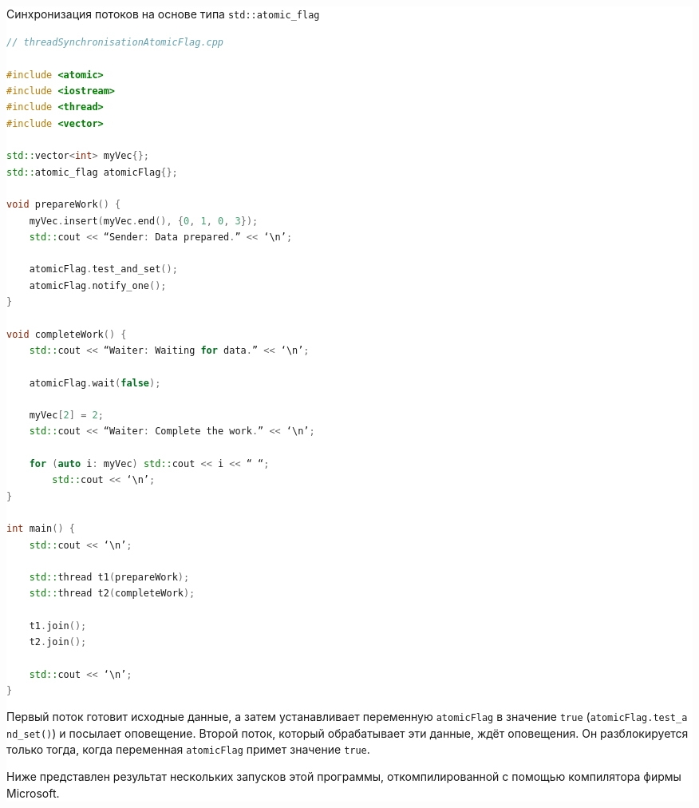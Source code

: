 Синхронизация потоков на основе типа `std::atomic_flag`

```c++
// threadSynchronisationAtomicFlag.cpp

#include <atomic>
#include <iostream>
#include <thread>
#include <vector>

std::vector<int> myVec{};
std::atomic_flag atomicFlag{};

void prepareWork() {
	myVec.insert(myVec.end(), {0, 1, 0, 3});
	std::cout << “Sender: Data prepared.” << ‘\n’;
	
	atomicFlag.test_and_set();
	atomicFlag.notify_one();
}

void completeWork() {
	std::cout << “Waiter: Waiting for data.” << ‘\n’;

	atomicFlag.wait(false);

	myVec[2] = 2;
	std::cout << “Waiter: Complete the work.” << ‘\n’;

	for (auto i: myVec) std::cout << i << “ “;
		std::cout << ‘\n’;
}

int main() {
	std::cout << ‘\n’;

	std::thread t1(prepareWork);
	std::thread t2(completeWork);

	t1.join();
	t2.join();

	std::cout << ‘\n’;
}
```

Первый поток готовит исходные данные, а затем устанавливает переменную `atomicFlag` в значение `true` (`atomicFlag.test_and_set()`) и посылает оповещение. Второй поток, который обрабатывает эти данные, ждёт оповещения. Он разблокируется только тогда, когда переменная `atomicFlag` примет значение `true`.

Ниже представлен результат нескольких запусков этой программы, откомпилированной с помощью компилятора фирмы Microsoft.
